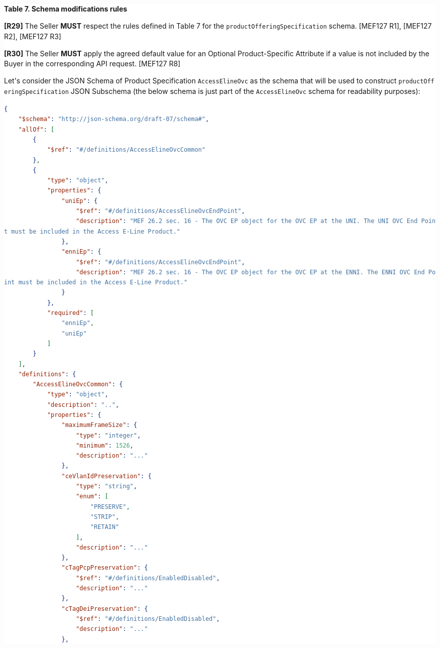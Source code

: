 **Table 7. Schema modifications rules**

**[R29]** The Seller **MUST** respect the rules defined in Table 7 for the `productOfferingSpecification` schema. [MEF127 R1], [MEF127 R2], [MEF127 R3]

**[R30]** The Seller **MUST** apply the agreed default value for an Optional Product-Specific Attribute if a value is not included by the Buyer in the corresponding API request. [MEF127 R8]

Let's consider the JSON Schema of Product Specification `AccessElineOvc` as the schema that will be used to construct `productOfferingSpecification` JSON Subschema (the below schema is just part of the `AccessElineOvc` schema for readability purposes):

```json
{
    "$schema": "http://json-schema.org/draft-07/schema#",
    "allOf": [
        {
            "$ref": "#/definitions/AccessElineOvcCommon"
        },
        {
            "type": "object",
            "properties": {
                "uniEp": {
                    "$ref": "#/definitions/AccessElineOvcEndPoint",
                    "description": "MEF 26.2 sec. 16 - The OVC EP object for the OVC EP at the UNI. The UNI OVC End Point must be included in the Access E-Line Product."
                },
                "enniEp": {
                    "$ref": "#/definitions/AccessElineOvcEndPoint",
                    "description": "MEF 26.2 sec. 16 - The OVC EP object for the OVC EP at the ENNI. The ENNI OVC End Point must be included in the Access E-Line Product."
                }
            },
            "required": [
                "enniEp",
                "uniEp"
            ]
        }
    ],
    "definitions": {
        "AccessElineOvcCommon": {
            "type": "object",
            "description": "..",
            "properties": {
                "maximumFrameSize": {
                    "type": "integer",
                    "minimum": 1526,
                    "description": "..."
                },
                "ceVlanIdPreservation": {
                    "type": "string",
                    "enum": [
                        "PRESERVE",
                        "STRIP",
                        "RETAIN"
                    ],
                    "description": "..."
                },
                "cTagPcpPreservation": {
                    "$ref": "#/definitions/EnabledDisabled",
                    "description": "..."
                },
                "cTagDeiPreservation": {
                    "$ref": "#/definitions/EnabledDisabled",
                    "description": "..."
                },
```